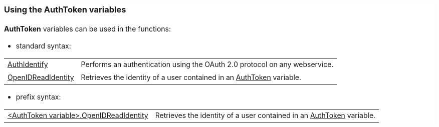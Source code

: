 



<a name="NOTE0_3"></a>


### Using the AuthToken variables
<a name="using_the_authtoken_variables_ELTPARAGRAPHE000156"></a>

**AuthToken** variables can be used in the functions: 

- standard syntax: 
	


|   |   |
| --- | --- |
| [AuthIdentify](../WDLang3/1000022219.md) | Performs an authentication using the OAuth 2.0 protocol on any webservice. |
| [OpenIDReadIdentity](../WDLang3/1000023573.md) | Retrieves the identity of a user contained in an [AuthToken](../WDLang3/1000022220.md) variable. |

- prefix syntax: 
	


|   |   |
| --- | --- |
| [&lt;AuthToken variable&gt;.OpenIDReadIdentity](../WDLang3/1000023629.md) | Retrieves the identity of a user contained in an [AuthToken](../WDLang3/1000022220.md) variable. |






